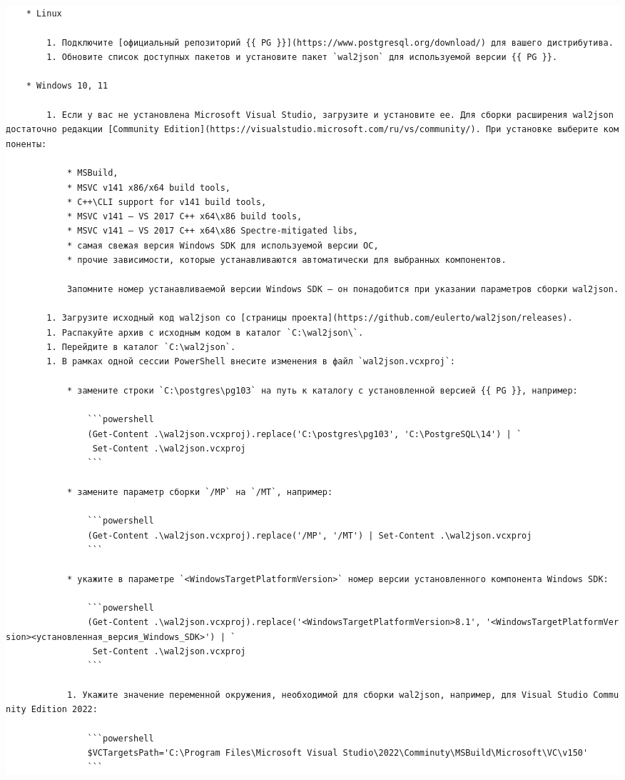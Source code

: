         * Linux

            1. Подключите [официальный репозиторий {{ PG }}](https://www.postgresql.org/download/) для вашего дистрибутива.
            1. Обновите список доступных пакетов и установите пакет `wal2json` для используемой версии {{ PG }}.

        * Windows 10, 11

            1. Если у вас не установлена Microsoft Visual Studio, загрузите и установите ее. Для сборки расширения wal2json достаточно редакции [Community Edition](https://visualstudio.microsoft.com/ru/vs/community/). При установке выберите компоненты:

                * MSBuild,
                * MSVC v141 x86/x64 build tools,
                * C++\CLI support for v141 build tools,
                * MSVC v141 — VS 2017 C++ x64\x86 build tools,
                * MSVC v141 — VS 2017 C++ x64\x86 Spectre-mitigated libs,
                * самая свежая версия Windows SDK для используемой версии ОС,
                * прочие зависимости, которые устанавливаются автоматически для выбранных компонентов.

                Запомните номер устанавливаемой версии Windows SDK — он понадобится при указании параметров сборки wal2json.

            1. Загрузите исходный код wal2json со [страницы проекта](https://github.com/eulerto/wal2json/releases).
            1. Распакуйте архив с исходным кодом в каталог `C:\wal2json\`.
            1. Перейдите в каталог `C:\wal2json`.
            1. В рамках одной сессии PowerShell внесите изменения в файл `wal2json.vcxproj`:

                * замените строки `C:\postgres\pg103` на путь к каталогу с установленной версией {{ PG }}, например:

                    ```powershell
                    (Get-Content .\wal2json.vcxproj).replace('C:\postgres\pg103', 'C:\PostgreSQL\14') | `
                     Set-Content .\wal2json.vcxproj
                    ```

                * замените параметр сборки `/MP` на `/MT`, например:

                    ```powershell
                    (Get-Content .\wal2json.vcxproj).replace('/MP', '/MT') | Set-Content .\wal2json.vcxproj
                    ```

                * укажите в параметре `<WindowsTargetPlatformVersion>` номер версии установленного компонента Windows SDK:

                    ```powershell
                    (Get-Content .\wal2json.vcxproj).replace('<WindowsTargetPlatformVersion>8.1', '<WindowsTargetPlatformVersion><установленная_версия_Windows_SDK>') | `
                     Set-Content .\wal2json.vcxproj
                    ```

                1. Укажите значение переменной окружения, необходимой для сборки wal2json, например, для Visual Studio Community Edition 2022:

                    ```powershell
                    $VCTargetsPath='C:\Program Files\Microsoft Visual Studio\2022\Comminuty\MSBuild\Microsoft\VC\v150'
                    ```
